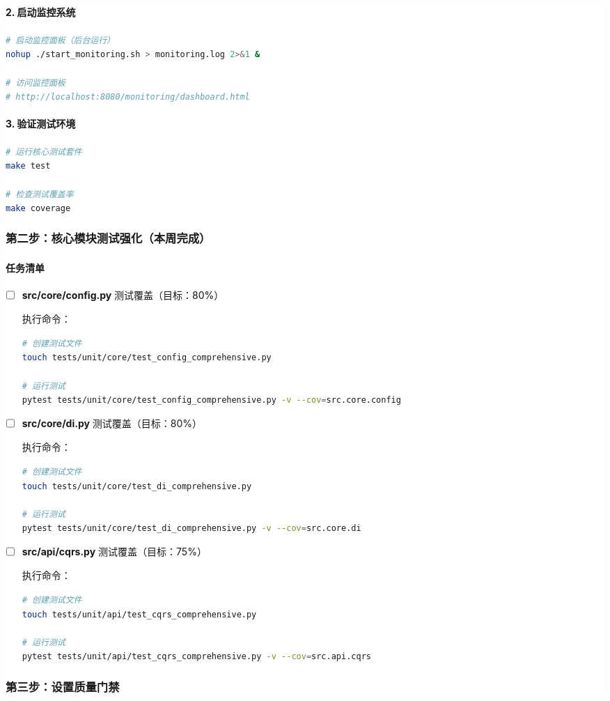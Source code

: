 #### 2. 启动监控系统
```bash
# 启动监控面板（后台运行）
nohup ./start_monitoring.sh > monitoring.log 2>&1 &

# 访问监控面板
# http://localhost:8080/monitoring/dashboard.html
```

#### 3. 验证测试环境
```bash
# 运行核心测试套件
make test

# 检查测试覆盖率
make coverage
```

### 第二步：核心模块测试强化（本周完成）

#### 任务清单
- [ ] **src/core/config.py** 测试覆盖（目标：80%）

  执行命令：
  ```bash
  # 创建测试文件
  touch tests/unit/core/test_config_comprehensive.py

  # 运行测试
  pytest tests/unit/core/test_config_comprehensive.py -v --cov=src.core.config
  ```

- [ ] **src/core/di.py** 测试覆盖（目标：80%）

  执行命令：
  ```bash
  # 创建测试文件
  touch tests/unit/core/test_di_comprehensive.py

  # 运行测试
  pytest tests/unit/core/test_di_comprehensive.py -v --cov=src.core.di
  ```

- [ ] **src/api/cqrs.py** 测试覆盖（目标：75%）

  执行命令：
  ```bash
  # 创建测试文件
  touch tests/unit/api/test_cqrs_comprehensive.py

  # 运行测试
  pytest tests/unit/api/test_cqrs_comprehensive.py -v --cov=src.api.cqrs
  ```

### 第三步：设置质量门禁

